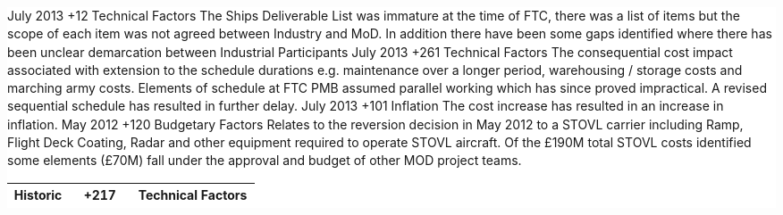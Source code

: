 <tr>
<td>July 2013</td>
<td>
+12
</td>
<td>Technical Factors</td>
<td>The Ships Deliverable List was immature at the time of FTC, there was a list of items but the scope of each item was not agreed between Industry and MoD. In addition there have been some gaps identified where there has been unclear demarcation between Industrial Participants</td>
</tr>
<tr>
<td>July 2013</td>
<td>
+261
</td>
<td>Technical Factors</td>
<td>The consequential cost impact associated with extension to the schedule durations e.g. maintenance over a longer period, warehousing / storage costs and marching army costs. Elements of schedule at FTC PMB assumed parallel working which has since proved impractical. A revised sequential schedule has resulted in further delay.</td>
</tr>
<tr>
<td>July 2013</td>
<td>
+101
</td>
<td>Inflation</td>
<td>The cost increase has resulted in an increase in inflation.</td>
</tr>
<tr>
<td>May 2012</td>
<td>
+120
</td>
<td>Budgetary Factors</td>
<td>Relates to the reversion decision in May 2012 to a STOVL carrier including Ramp, Flight Deck Coating, Radar and other equipment required to operate STOVL aircraft. Of the £190M total STOVL costs identified some elements (£70M) fall under the approval and budget of other MOD project teams.</td>
</tr>
</tbody>
</table>

<table>
<colgroup>
<col style="width: 16%" />
<col style="width: 16%" />
<col style="width: 32%" />
<col style="width: 34%" />
</colgroup>
<thead>
<tr>
<th>Historic</th>
<th>
+217
</th>
<th>Technical Factors</th>